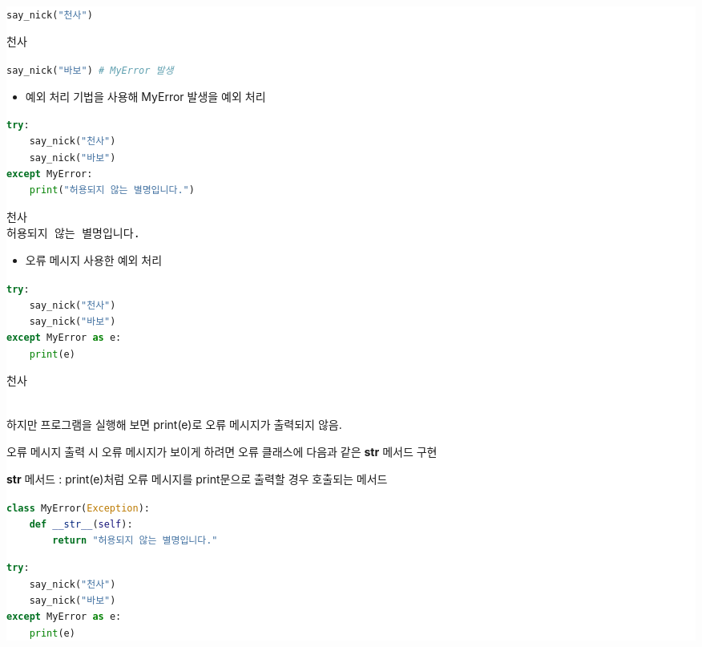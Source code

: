 
```python
say_nick("천사")
```

<pre>
천사
</pre>

```python
say_nick("바보") # MyError 발생
```

- 예외 처리 기법을 사용해 MyError 발생을 예외 처리



```python
try:
    say_nick("천사")
    say_nick("바보")
except MyError:
    print("허용되지 않는 별명입니다.")
```

<pre>
천사
허용되지 않는 별명입니다.
</pre>
- 오류 메시지 사용한 예외 처리



```python
try:
    say_nick("천사")
    say_nick("바보")
except MyError as e:
    print(e)
```

<pre>
천사

</pre>
하지만 프로그램을 실행해 보면 print(e)로 오류 메시지가 출력되지 않음.<br>

오류 메시지 출력 시 오류 메시지가 보이게 하려면 오류 클래스에 다음과 같은 __str__ 메서드 구현<br>

__str__ 메서드 : print(e)처럼 오류 메시지를 print문으로 출력할 경우 호출되는 메서드



```python
class MyError(Exception):
    def __str__(self):
        return "허용되지 않는 별명입니다."
```


```python
try:
    say_nick("천사")
    say_nick("바보")
except MyError as e:
    print(e)
```
